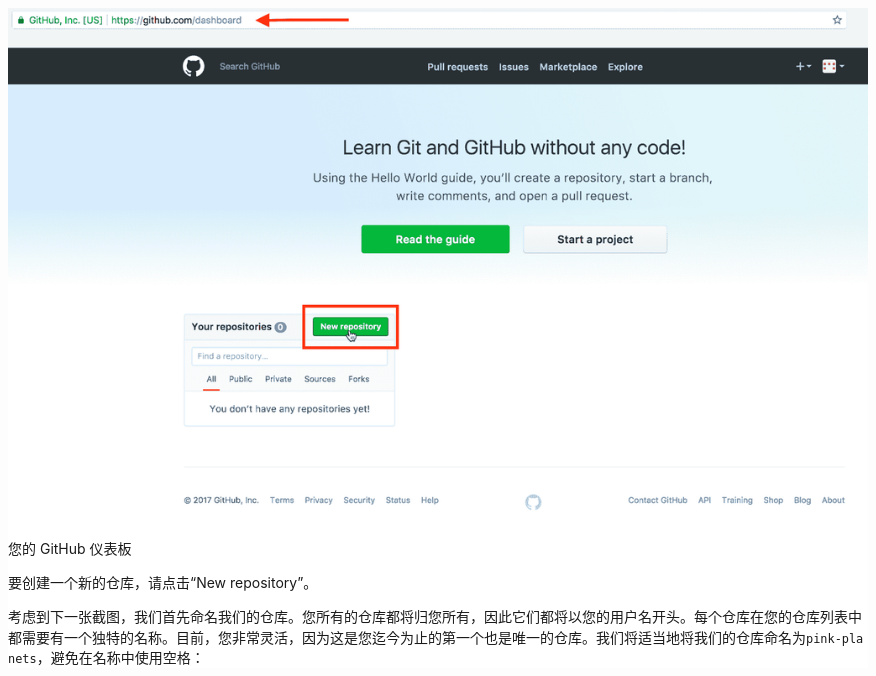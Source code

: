 ![图片](img/62f695cc-f087-452e-8467-6e2cefe538b3.png)

您的 GitHub 仪表板

要创建一个新的仓库，请点击“New repository”。

考虑到下一张截图，我们首先命名我们的仓库。您所有的仓库都将归您所有，因此它们都将以您的用户名开头。每个仓库在您的仓库列表中都需要有一个独特的名称。目前，您非常灵活，因为这是您迄今为止的第一个也是唯一的仓库。我们将适当地将我们的仓库命名为`pink-planets`，避免在名称中使用空格：
